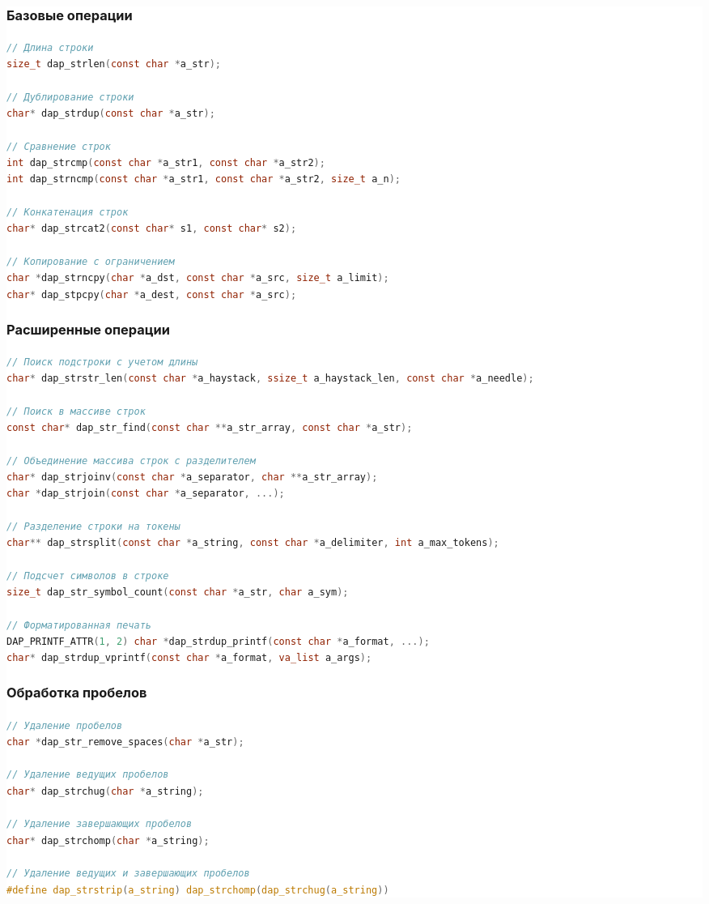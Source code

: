 ### Базовые операции

```c
// Длина строки
size_t dap_strlen(const char *a_str);

// Дублирование строки
char* dap_strdup(const char *a_str);

// Сравнение строк
int dap_strcmp(const char *a_str1, const char *a_str2);
int dap_strncmp(const char *a_str1, const char *a_str2, size_t a_n);

// Конкатенация строк
char* dap_strcat2(const char* s1, const char* s2);

// Копирование с ограничением
char *dap_strncpy(char *a_dst, const char *a_src, size_t a_limit);
char* dap_stpcpy(char *a_dest, const char *a_src);
```

### Расширенные операции

```c
// Поиск подстроки с учетом длины
char* dap_strstr_len(const char *a_haystack, ssize_t a_haystack_len, const char *a_needle);

// Поиск в массиве строк
const char* dap_str_find(const char **a_str_array, const char *a_str);

// Объединение массива строк с разделителем
char* dap_strjoinv(const char *a_separator, char **a_str_array);
char *dap_strjoin(const char *a_separator, ...);

// Разделение строки на токены
char** dap_strsplit(const char *a_string, const char *a_delimiter, int a_max_tokens);

// Подсчет символов в строке
size_t dap_str_symbol_count(const char *a_str, char a_sym);

// Форматированная печать
DAP_PRINTF_ATTR(1, 2) char *dap_strdup_printf(const char *a_format, ...);
char* dap_strdup_vprintf(const char *a_format, va_list a_args);
```

### Обработка пробелов

```c
// Удаление пробелов
char *dap_str_remove_spaces(char *a_str);

// Удаление ведущих пробелов
char* dap_strchug(char *a_string);

// Удаление завершающих пробелов
char* dap_strchomp(char *a_string);

// Удаление ведущих и завершающих пробелов
#define dap_strstrip(a_string) dap_strchomp(dap_strchug(a_string))
```
